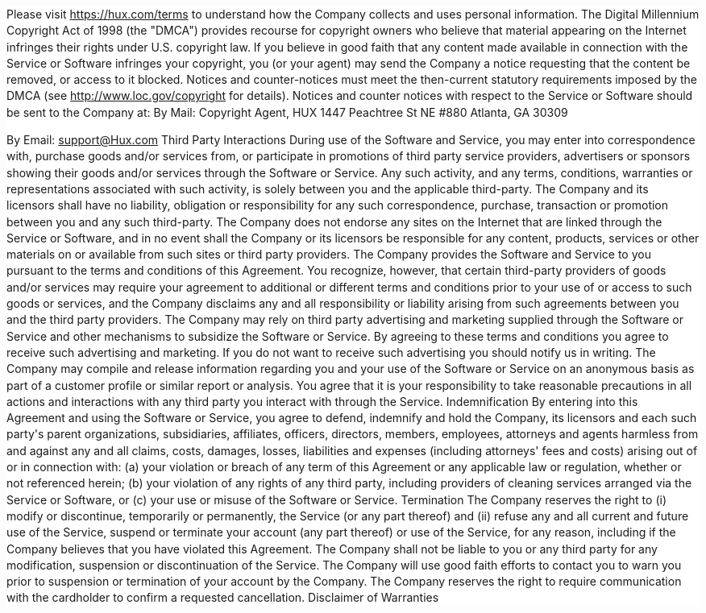 Please visit https://hux.com/terms to understand how the Company collects and uses personal information. The Digital Millennium Copyright Act of 1998 (the "DMCA") provides recourse for copyright owners who believe that material appearing on the Internet infringes their rights under U.S. copyright law. If you believe in good faith that any content made available in connection with the Service or Software infringes your copyright, you (or your agent) may send the Company a notice requesting that the content be removed, or access to it blocked. Notices and counter-notices must meet the then-current statutory requirements imposed by the DMCA (see http://www.loc.gov/copyright for details). Notices and counter notices with respect to the Service or Software should be sent to the Company at:
By Mail:
Copyright Agent, HUX
1447 Peachtree St NE #880
Atlanta, GA 30309

By Email:
support@Hux.com
Third Party Interactions
During use of the Software and Service, you may enter into correspondence with, purchase goods and/or services from, or participate in promotions of third party service providers, advertisers or sponsors showing their goods and/or services through the Software or Service. Any such activity, and any terms, conditions, warranties or representations associated with such activity, is solely between you and the applicable third-party. The Company and its licensors shall have no liability, obligation or responsibility for any such correspondence, purchase, transaction or promotion between you and any such third-party. The Company does not endorse any sites on the Internet that are linked through the Service or Software, and in no event shall the Company or its licensors be responsible for any content, products, services or other materials on or available from such sites or third party providers. The Company provides the Software and Service to you pursuant to the terms and conditions of this Agreement. You recognize, however, that certain third-party providers of goods and/or services may require your agreement to additional or different terms and conditions prior to your use of or access to such goods or services, and the Company disclaims any and all responsibility or liability arising from such agreements between you and the third party providers.
The Company may rely on third party advertising and marketing supplied through the Software or Service and other mechanisms to subsidize the Software or Service. By agreeing to these terms and conditions you agree to receive such advertising and marketing. If you do not want to receive such advertising you should notify us in writing. The Company may compile and release information regarding you and your use of the Software or Service on an anonymous basis as part of a customer profile or similar report or analysis. You agree that it is your responsibility to take reasonable precautions in all actions and interactions with any third party you interact with through the Service.
Indemnification
By entering into this Agreement and using the Software or Service, you agree to defend, indemnify and hold the Company, its licensors and each such party's parent organizations, subsidiaries, affiliates, officers, directors, members, employees, attorneys and agents harmless from and against any and all claims, costs, damages, losses, liabilities and expenses (including attorneys' fees and costs) arising out of or in connection with: (a) your violation or breach of any term of this Agreement or any applicable law or regulation, whether or not referenced herein; (b) your violation of any rights of any third party, including providers of cleaning services arranged via the Service or Software, or (c) your use or misuse of the Software or Service.
Termination
The Company reserves the right to (i) modify or discontinue, temporarily or permanently, the Service (or any part thereof) and (ii) refuse any and all current and future use of the Service, suspend or terminate your account (any part thereof) or use of the Service, for any reason, including if the Company believes that you have violated this Agreement. The Company shall not be liable to you or any third party for any modification, suspension or discontinuation of the Service. The Company will use good faith efforts to contact you to warn you prior to suspension or termination of your account by the Company. The Company reserves the right to require communication with the cardholder to confirm a requested cancellation.
Disclaimer of Warranties